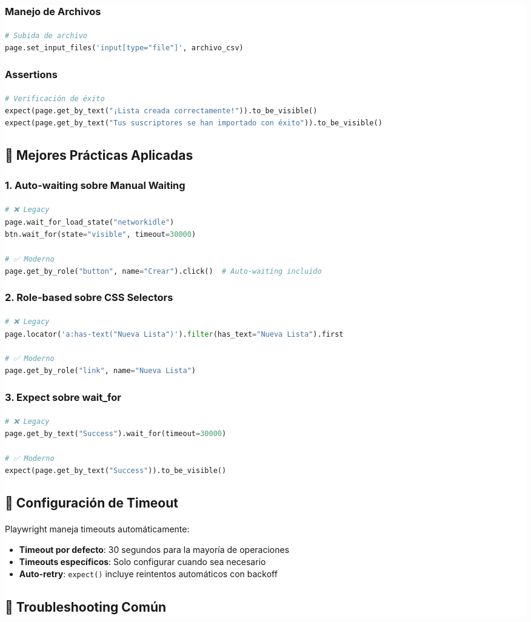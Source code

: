 ### Manejo de Archivos
```python
# Subida de archivo
page.set_input_files('input[type="file"]', archivo_csv)
```

### Assertions
```python
# Verificación de éxito
expect(page.get_by_text("¡Lista creada correctamente!")).to_be_visible()
expect(page.get_by_text("Tus suscriptores se han importado con éxito")).to_be_visible()
```

## 🎯 Mejores Prácticas Aplicadas

### 1. Auto-waiting sobre Manual Waiting
```python
# ❌ Legacy
page.wait_for_load_state("networkidle")
btn.wait_for(state="visible", timeout=30000)

# ✅ Moderno
page.get_by_role("button", name="Crear").click()  # Auto-waiting incluido
```

### 2. Role-based sobre CSS Selectors
```python
# ❌ Legacy
page.locator('a:has-text("Nueva Lista")').filter(has_text="Nueva Lista").first

# ✅ Moderno
page.get_by_role("link", name="Nueva Lista")
```

### 3. Expect sobre wait_for
```python
# ❌ Legacy
page.get_by_text("Success").wait_for(timeout=30000)

# ✅ Moderno
expect(page.get_by_text("Success")).to_be_visible()
```

## 🔧 Configuración de Timeout

Playwright maneja timeouts automáticamente:
- **Timeout por defecto**: 30 segundos para la mayoría de operaciones
- **Timeouts específicos**: Solo configurar cuando sea necesario
- **Auto-retry**: `expect()` incluye reintentos automáticos con backoff

## 🐛 Troubleshooting Común
